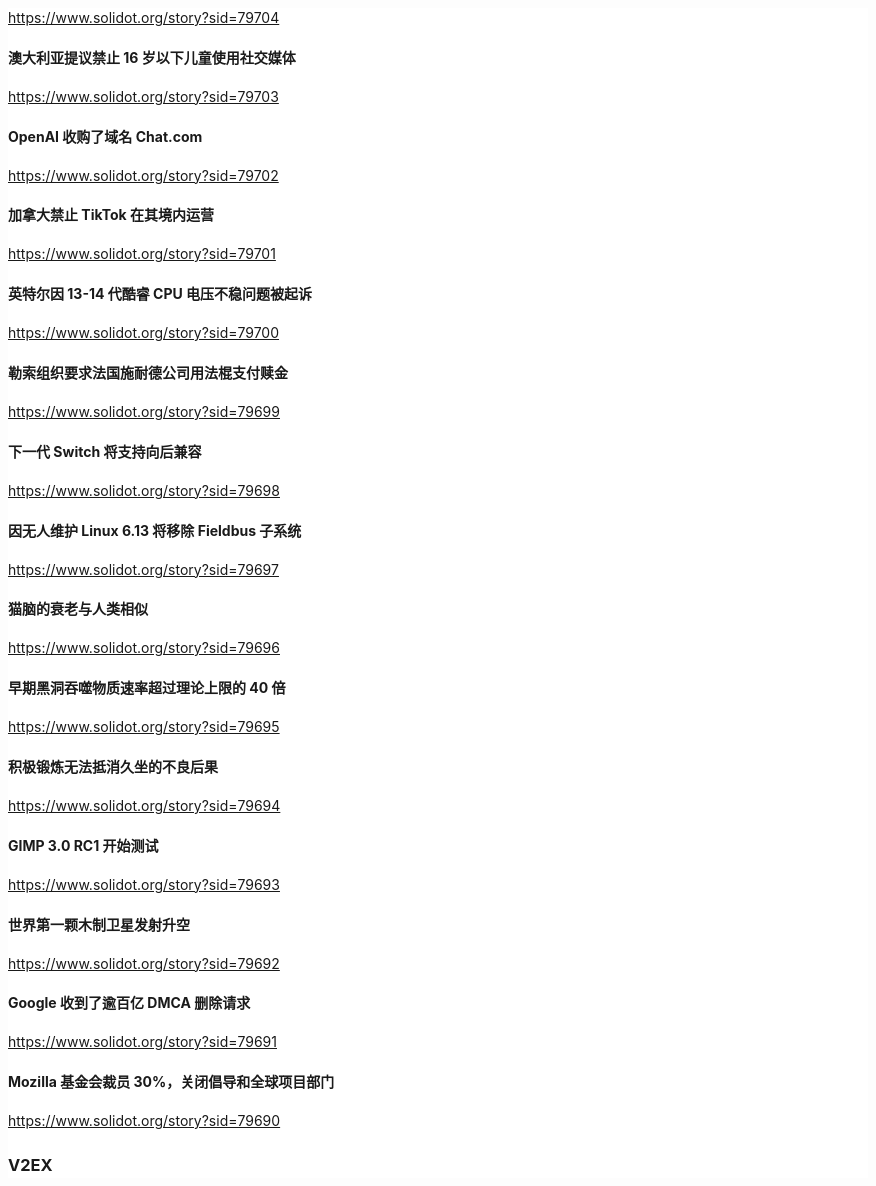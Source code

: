 <span style="color: blue!80!green"><https://www.solidot.org/story?sid=79704></span>

#### 澳大利亚提议禁止 16 岁以下儿童使用社交媒体

<span style="color: blue!80!green"><https://www.solidot.org/story?sid=79703></span>

#### OpenAI 收购了域名 Chat.com

<span style="color: blue!80!green"><https://www.solidot.org/story?sid=79702></span>

#### 加拿大禁止 TikTok 在其境内运营

<span style="color: blue!80!green"><https://www.solidot.org/story?sid=79701></span>

#### 英特尔因 13-14 代酷睿 CPU 电压不稳问题被起诉

<span style="color: blue!80!green"><https://www.solidot.org/story?sid=79700></span>

#### 勒索组织要求法国施耐德公司用法棍支付赎金

<span style="color: blue!80!green"><https://www.solidot.org/story?sid=79699></span>

#### 下一代 Switch 将支持向后兼容

<span style="color: blue!80!green"><https://www.solidot.org/story?sid=79698></span>

#### 因无人维护 Linux 6.13 将移除 Fieldbus 子系统

<span style="color: blue!80!green"><https://www.solidot.org/story?sid=79697></span>

#### 猫脑的衰老与人类相似

<span style="color: blue!80!green"><https://www.solidot.org/story?sid=79696></span>

#### 早期黑洞吞噬物质速率超过理论上限的 40 倍

<span style="color: blue!80!green"><https://www.solidot.org/story?sid=79695></span>

#### 积极锻炼无法抵消久坐的不良后果

<span style="color: blue!80!green"><https://www.solidot.org/story?sid=79694></span>

#### GIMP 3.0 RC1 开始测试

<span style="color: blue!80!green"><https://www.solidot.org/story?sid=79693></span>

#### 世界第一颗木制卫星发射升空

<span style="color: blue!80!green"><https://www.solidot.org/story?sid=79692></span>

#### Google 收到了逾百亿 DMCA 删除请求

<span style="color: blue!80!green"><https://www.solidot.org/story?sid=79691></span>

#### Mozilla 基金会裁员 30%，关闭倡导和全球项目部门 

<span style="color: blue!80!green"><https://www.solidot.org/story?sid=79690></span>

### V2EX
